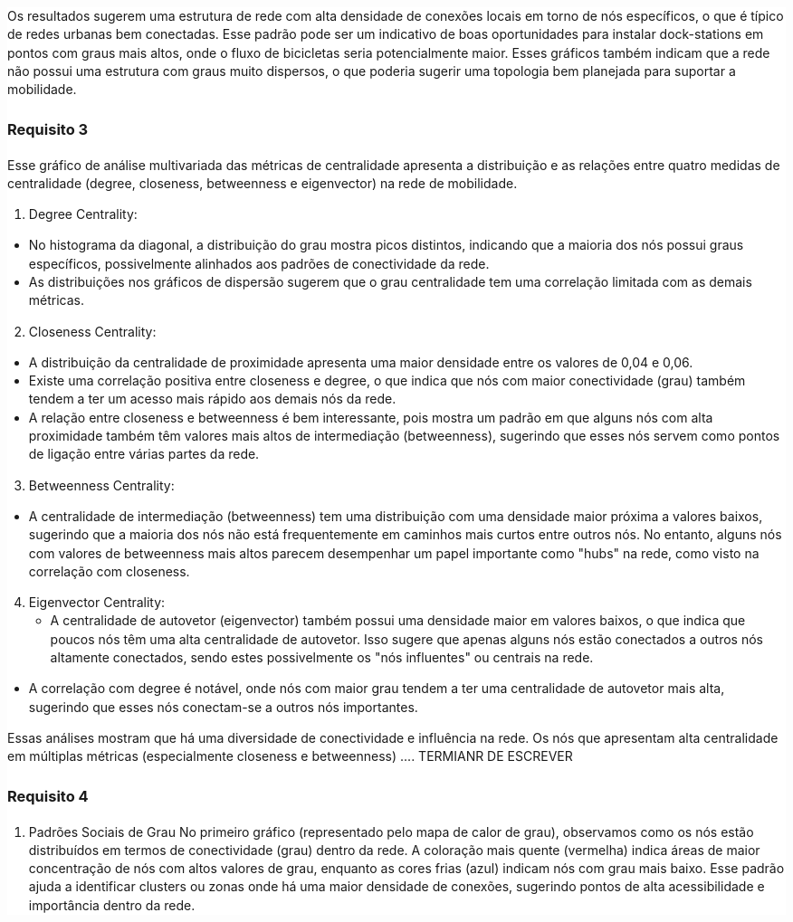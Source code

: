Os resultados sugerem uma estrutura de rede com alta densidade de conexões locais em torno de nós específicos, o que é típico de redes urbanas bem conectadas. Esse padrão pode ser um indicativo de boas oportunidades para instalar dock-stations em pontos com graus mais altos, onde o fluxo de bicicletas seria potencialmente maior. Esses gráficos também indicam que a rede não possui uma estrutura com graus muito dispersos, o que poderia sugerir uma topologia bem planejada para suportar a mobilidade.
  
### Requisito 3

Esse gráfico de análise multivariada das métricas de centralidade apresenta a distribuição e as relações entre quatro medidas de centralidade (degree, closeness, betweenness e eigenvector) na rede de mobilidade.
1. Degree Centrality:
  * No histograma da diagonal, a distribuição do grau mostra picos distintos, indicando que a maioria dos nós possui graus específicos, possivelmente alinhados aos padrões de conectividade da rede.
  * As distribuições nos gráficos de dispersão sugerem que o grau centralidade tem uma correlação limitada com as demais métricas.
    
2. Closeness Centrality:
  * A distribuição da centralidade de proximidade apresenta uma maior densidade entre os valores de 0,04 e 0,06.
  * Existe uma correlação positiva entre closeness e degree, o que indica que nós com maior conectividade (grau) também tendem a ter um acesso mais rápido aos demais nós da rede.
  * A relação entre closeness e betweenness é bem interessante, pois mostra um padrão em que alguns nós com alta proximidade também têm valores mais altos de intermediação (betweenness), sugerindo que esses nós servem como pontos de ligação entre várias partes da rede.

3. Betweenness Centrality:
  * A centralidade de intermediação (betweenness) tem uma distribuição com uma densidade maior próxima a valores baixos, sugerindo que a maioria dos nós não está frequentemente em caminhos mais curtos entre outros nós. No entanto, alguns nós com valores de betweenness mais altos parecem desempenhar um papel importante como "hubs" na rede, como visto na correlação com closeness.
    
4. Eigenvector Centrality:
   * A centralidade de autovetor (eigenvector) também possui uma densidade maior em valores baixos, o que indica que poucos nós têm uma alta centralidade de autovetor. Isso sugere que apenas alguns nós estão conectados a outros nós altamente conectados, sendo estes possivelmente os "nós influentes" ou centrais na rede.
  * A correlação com degree é notável, onde nós com maior grau tendem a ter uma centralidade de autovetor mais alta, sugerindo que esses nós conectam-se a outros nós importantes.

Essas análises mostram que há uma diversidade de conectividade e influência na rede. Os nós que apresentam alta centralidade em múltiplas métricas (especialmente closeness e betweenness) .... TERMIANR DE ESCREVER
    
### Requisito 4

1. Padrões Sociais de Grau
No primeiro gráfico (representado pelo mapa de calor de grau), observamos como os nós estão distribuídos em termos de conectividade (grau) dentro da rede. A coloração mais quente (vermelha) indica áreas de maior concentração de nós com altos valores de grau, enquanto as cores frias (azul) indicam nós com grau mais baixo. Esse padrão ajuda a identificar clusters ou zonas onde há uma maior densidade de conexões, sugerindo pontos de alta acessibilidade e importância dentro da rede.
